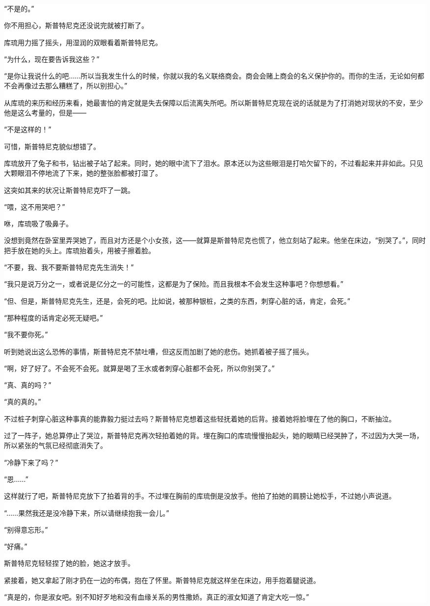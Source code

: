 “不是的。”

你不用担心，斯普特尼克还没说完就被打断了。

库琉用力摇了摇头，用湿润的双眼看着斯普特尼克。

“为什么，现在要告诉我这些？”

“是你让我说什么的吧……所以当我发生什么的时候，你就以我的名义联络商会。商会会赌上商会的名义保护你的。而你的生活，无论如何都不会再像过去那么糟糕了，所以别担心。”

从库琉的来历和经历来看，她最害怕的肯定就是失去保障以后流离失所吧。所以斯普特尼克现在说的话就是为了打消她对现状的不安，至少他是这么考量的，但是——

“不是这样的！”

可惜，斯普特尼克貌似想错了。

库琉放开了兔子和书，钻出被子站了起来。同时，她的眼中流下了泪水。原本还以为这些眼泪是打哈欠留下的，不过看起来并非如此。只见大颗眼泪不停地流了下来，她的整张脸都被打湿了。

这突如其来的状况让斯普特尼克吓了一跳。

“喂，这不用哭吧？”

咻，库琉吸了吸鼻子。

没想到竟然在卧室里弄哭她了，而且对方还是个小女孩，这——就算是斯普特尼克也慌了，他立刻站了起来。他坐在床边，“别哭了。”，同时把手放在她的头上。库琉抬着头，用被子擦着脸。

“不要，我、我不要斯普特尼克先生消失！”

“我只是说万分之一，或者说是亿分之一的可能性，这都是为了保险。而且我根本不会发生这种事吧？你想想看。”

“但、但是，斯普特尼克先生，还是，会死的吧。比如说，被那种银桩，之类的东西，刺穿心脏的话，肯定，会死。”

“那种程度的话肯定必死无疑吧。”

“我不要你死。”

听到她说出这么恐怖的事情，斯普特尼克不禁吐嘈，但这反而加剧了她的悲伤。她抓着被子摇了摇头。

“啊，好了好了。不会死不会死。就算是喝了王水或者刺穿心脏都不会死，所以你别哭了。”

“真、真的吗？”

“真的真的。”

不过桩子刺穿心脏这种事真的能靠毅力挺过去吗？斯普特尼克想着这些轻抚着她的后背。接着她将脸埋在了他的胸口，不断抽泣。

过了一阵子，她总算停止了哭泣，斯普特尼克再次轻拍着她的背。埋在胸口的库琉慢慢抬起头，她的眼睛已经哭肿了，不过因为大哭一场，所以紧张的气氛已经彻底消失了。

“冷静下来了吗？”

“恩……”

这样就行了吧，斯普特尼克放下了拍着背的手。不过埋在胸前的库琉倒是没放手。他拍了拍她的肩膀让她松手，不过她小声说道。

“……果然我还是没冷静下来，所以请继续抱我一会儿。”

“别得意忘形。”

“好痛。”

斯普特尼克轻轻捏了她的脸，她这才放手。

紧接着，她又拿起了刚才扔在一边的布偶，抱在了怀里。斯普特尼克就这样坐在床边，用手抱着腿说道。

“真是的，你是淑女吧。别不知好歹地和没有血缘关系的男性撒娇。真正的淑女知道了肯定大吃一惊。”
